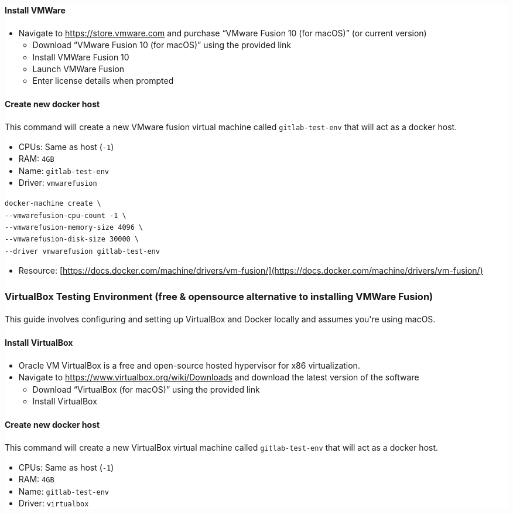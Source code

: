 #### Install VMWare

+ Navigate to https://store.vmware.com and purchase “VMware Fusion 10 (for macOS)” (or current version)
   + Download “VMware Fusion 10 (for macOS)” using the provided link
   + Install VMWare Fusion 10
   + Launch VMWare Fusion
   + Enter license details when prompted


#### Create new docker host

This command will create a new VMware fusion virtual machine called `gitlab-test-env` that will act as a docker host.

+ CPUs: Same as host (`-1`)
+ RAM: `4GB`
+ Name: `gitlab-test-env`
+ Driver: `vmwarefusion`

```
docker-machine create \
--vmwarefusion-cpu-count -1 \
--vmwarefusion-memory-size 4096 \
--vmwarefusion-disk-size 30000 \
--driver vmwarefusion gitlab-test-env
```

+ Resource: [https://docs.docker.com/machine/drivers/vm-fusion/](https://docs.docker.com/machine/drivers/vm-fusion/)


### VirtualBox Testing Environment (free & opensource alternative to installing VMWare Fusion)

This guide involves configuring and setting up VirtualBox and Docker locally and assumes you're using macOS.

#### Install VirtualBox

+ Oracle VM VirtualBox is a free and open-source hosted hypervisor for x86 virtualization.
+ Navigate to https://www.virtualbox.org/wiki/Downloads and download the latest version of the software
   + Download “VirtualBox (for macOS)” using the provided link
   + Install VirtualBox


#### Create new docker host

This command will create a new VirtualBox virtual machine called `gitlab-test-env` that will act as a docker host.

+ CPUs: Same as host (`-1`)
+ RAM: `4GB`
+ Name: `gitlab-test-env`
+ Driver: `virtualbox`
